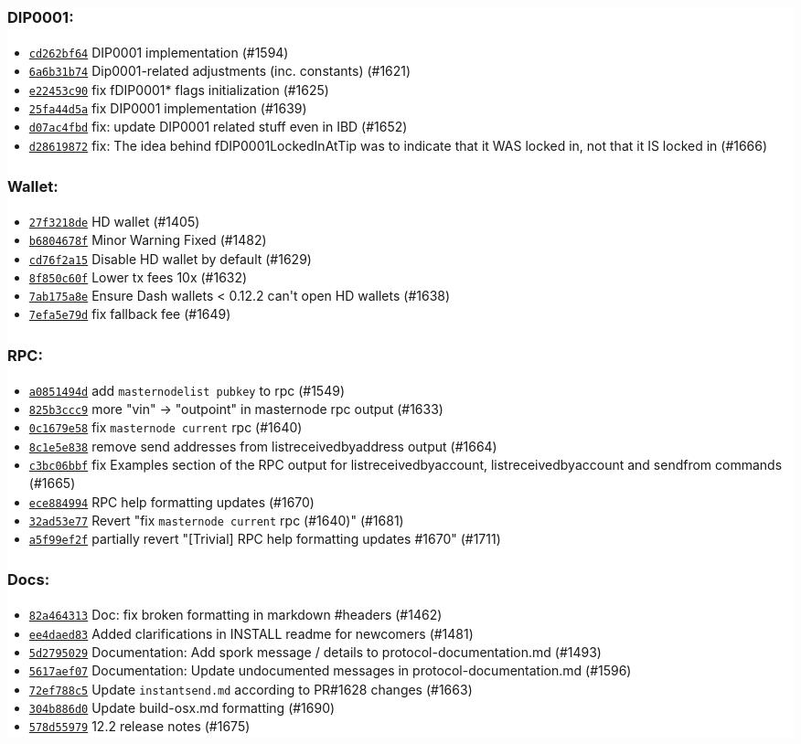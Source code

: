 ### DIP0001:
- [`cd262bf64`](https://github.com/swancoin1/mewcoin/commit/cd262bf64) DIP0001 implementation (#1594)
- [`6a6b31b74`](https://github.com/swancoin1/mewcoin/commit/6a6b31b74) Dip0001-related adjustments (inc. constants) (#1621)
- [`e22453c90`](https://github.com/swancoin1/mewcoin/commit/e22453c90) fix fDIP0001* flags initialization (#1625)
- [`25fa44d5a`](https://github.com/swancoin1/mewcoin/commit/25fa44d5a) fix DIP0001 implementation (#1639)
- [`d07ac4fbd`](https://github.com/swancoin1/mewcoin/commit/d07ac4fbd) fix: update DIP0001 related stuff even in IBD (#1652)
- [`d28619872`](https://github.com/swancoin1/mewcoin/commit/d28619872) fix: The idea behind fDIP0001LockedInAtTip was to indicate that it WAS locked in, not that it IS locked in (#1666)

### Wallet:
- [`27f3218de`](https://github.com/swancoin1/mewcoin/commit/27f3218de) HD wallet (#1405)
- [`b6804678f`](https://github.com/swancoin1/mewcoin/commit/b6804678f) Minor Warning Fixed (#1482)
- [`cd76f2a15`](https://github.com/swancoin1/mewcoin/commit/cd76f2a15) Disable HD wallet by default (#1629)
- [`8f850c60f`](https://github.com/swancoin1/mewcoin/commit/8f850c60f) Lower tx fees 10x (#1632)
- [`7ab175a8e`](https://github.com/swancoin1/mewcoin/commit/7ab175a8e) Ensure Dash wallets < 0.12.2 can't open HD wallets (#1638)
- [`7efa5e79d`](https://github.com/swancoin1/mewcoin/commit/7efa5e79d) fix fallback fee (#1649)

### RPC:
- [`a0851494d`](https://github.com/swancoin1/mewcoin/commit/a0851494d) add `masternodelist pubkey` to rpc (#1549)
- [`825b3ccc9`](https://github.com/swancoin1/mewcoin/commit/825b3ccc9) more "vin" -> "outpoint" in masternode rpc output (#1633)
- [`0c1679e58`](https://github.com/swancoin1/mewcoin/commit/0c1679e58) fix `masternode current` rpc (#1640)
- [`8c1e5e838`](https://github.com/swancoin1/mewcoin/commit/8c1e5e838) remove send addresses from listreceivedbyaddress output (#1664)
- [`c3bc06bbf`](https://github.com/swancoin1/mewcoin/commit/c3bc06bbf) fix Examples section of the RPC output for listreceivedbyaccount, listreceivedbyaccount and sendfrom commands (#1665)
- [`ece884994`](https://github.com/swancoin1/mewcoin/commit/ece884994) RPC help formatting updates (#1670)
- [`32ad53e77`](https://github.com/swancoin1/mewcoin/commit/32ad53e77) Revert "fix `masternode current` rpc (#1640)" (#1681)
- [`a5f99ef2f`](https://github.com/swancoin1/mewcoin/commit/a5f99ef2f) partially revert "[Trivial] RPC help formatting updates #1670" (#1711)

### Docs:
- [`82a464313`](https://github.com/swancoin1/mewcoin/commit/82a464313) Doc: fix broken formatting in markdown #headers (#1462)
- [`ee4daed83`](https://github.com/swancoin1/mewcoin/commit/ee4daed83) Added clarifications in INSTALL readme for newcomers (#1481)
- [`5d2795029`](https://github.com/swancoin1/mewcoin/commit/5d2795029) Documentation: Add spork message / details to protocol-documentation.md (#1493)
- [`5617aef07`](https://github.com/swancoin1/mewcoin/commit/5617aef07) Documentation: Update undocumented messages in protocol-documentation.md  (#1596)
- [`72ef788c5`](https://github.com/swancoin1/mewcoin/commit/72ef788c5) Update `instantsend.md` according to PR#1628 changes (#1663)
- [`304b886d0`](https://github.com/swancoin1/mewcoin/commit/304b886d0) Update build-osx.md formatting (#1690)
- [`578d55979`](https://github.com/swancoin1/mewcoin/commit/578d55979) 12.2 release notes (#1675)
